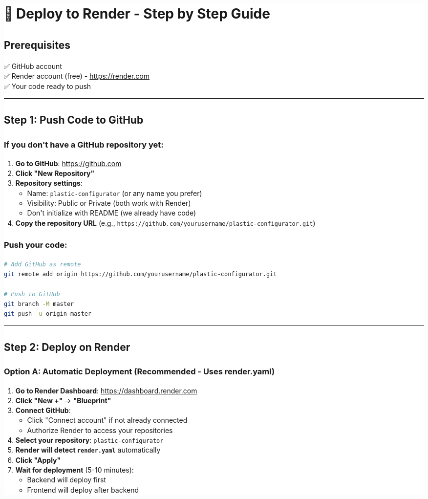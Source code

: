 # 🚀 Deploy to Render - Step by Step Guide

## Prerequisites

✅ GitHub account  
✅ Render account (free) - https://render.com  
✅ Your code ready to push  

---

## Step 1: Push Code to GitHub

### If you don't have a GitHub repository yet:

1. **Go to GitHub**: https://github.com
2. **Click "New Repository"**
3. **Repository settings**:
   - Name: `plastic-configurator` (or any name you prefer)
   - Visibility: Public or Private (both work with Render)
   - Don't initialize with README (we already have code)
4. **Copy the repository URL** (e.g., `https://github.com/yourusername/plastic-configurator.git`)

### Push your code:

```bash
# Add GitHub as remote
git remote add origin https://github.com/yourusername/plastic-configurator.git

# Push to GitHub
git branch -M master
git push -u origin master
```

---

## Step 2: Deploy on Render

### Option A: Automatic Deployment (Recommended - Uses render.yaml)

1. **Go to Render Dashboard**: https://dashboard.render.com
2. **Click "New +"** → **"Blueprint"**
3. **Connect GitHub**:
   - Click "Connect account" if not already connected
   - Authorize Render to access your repositories
4. **Select your repository**: `plastic-configurator`
5. **Render will detect `render.yaml`** automatically
6. **Click "Apply"**
7. **Wait for deployment** (5-10 minutes):
   - Backend will deploy first
   - Frontend will deploy after backend
